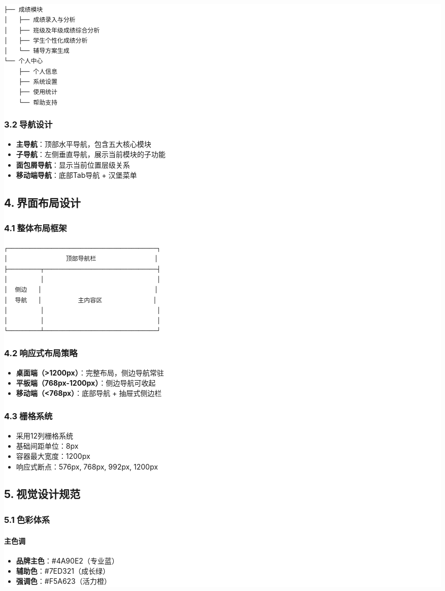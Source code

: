 ```
├── 成绩模块
│   ├── 成绩录入与分析
│   ├── 班级及年级成绩综合分析
│   ├── 学生个性化成绩分析
│   └── 辅导方案生成
└── 个人中心
    ├── 个人信息
    ├── 系统设置
    ├── 使用统计
    └── 帮助支持
```

### 3.2 导航设计
- **主导航**：顶部水平导航，包含五大核心模块
- **子导航**：左侧垂直导航，展示当前模块的子功能
- **面包屑导航**：显示当前位置层级关系
- **移动端导航**：底部Tab导航 + 汉堡菜单

## 4. 界面布局设计

### 4.1 整体布局框架
```
┌─────────────────────────────────────────┐
│                顶部导航栏                │
├─────────┬───────────────────────────────┤
│         │                               │
│  侧边   │                               │
│  导航   │          主内容区              │
│         │                               │
│         │                               │
└─────────┴───────────────────────────────┘
```

### 4.2 响应式布局策略
- **桌面端（>1200px）**：完整布局，侧边导航常驻
- **平板端（768px-1200px）**：侧边导航可收起
- **移动端（<768px）**：底部导航 + 抽屉式侧边栏

### 4.3 栅格系统
- 采用12列栅格系统
- 基础间距单位：8px
- 容器最大宽度：1200px
- 响应式断点：576px, 768px, 992px, 1200px

## 5. 视觉设计规范

### 5.1 色彩体系
#### 主色调
- **品牌主色**：#4A90E2（专业蓝）
- **辅助色**：#7ED321（成长绿）
- **强调色**：#F5A623（活力橙）
